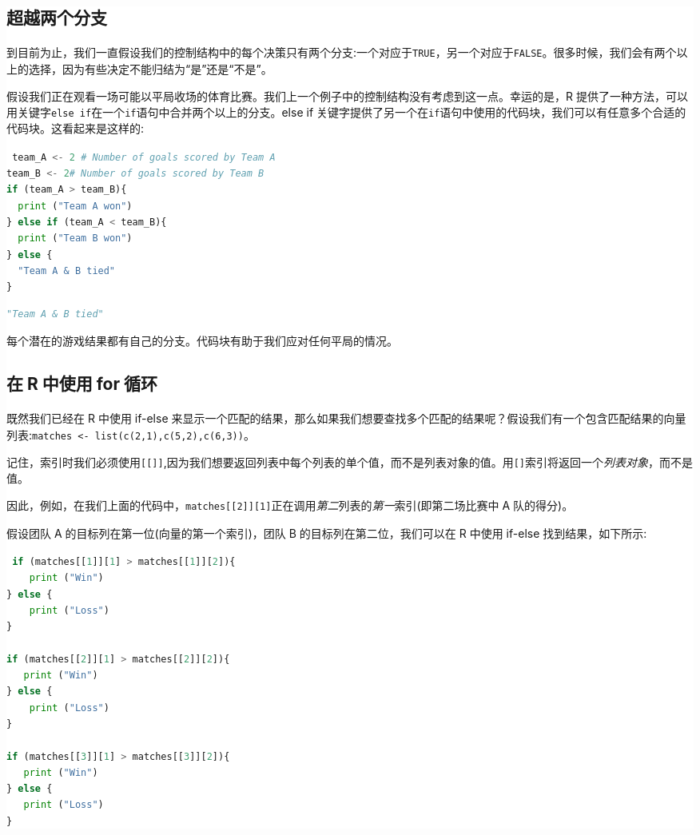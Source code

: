 ## 超越两个分支

到目前为止，我们一直假设我们的控制结构中的每个决策只有两个分支:一个对应于`TRUE`，另一个对应于`FALSE`。很多时候，我们会有两个以上的选择，因为有些决定不能归结为“是”还是“不是”。

假设我们正在观看一场可能以平局收场的体育比赛。我们上一个例子中的控制结构没有考虑到这一点。幸运的是，R 提供了一种方法，可以用关键字`else if`在一个`if`语句中合并两个以上的分支。else if 关键字提供了另一个在`if`语句中使用的代码块，我们可以有任意多个合适的代码块。这看起来是这样的:

```py
 team_A <- 2 # Number of goals scored by Team A
team_B <- 2# Number of goals scored by Team B
if (team_A > team_B){
  print ("Team A won")
} else if (team_A < team_B){
  print ("Team B won")
} else {
  "Team A & B tied"
} 
```

```py
"Team A & B tied" 
```

每个潜在的游戏结果都有自己的分支。代码块有助于我们应对任何平局的情况。

## 在 R 中使用 for 循环

既然我们已经在 R 中使用 if-else 来显示一个匹配的结果，那么如果我们想要查找多个匹配的结果呢？假设我们有一个包含匹配结果的向量列表:`matches <- list(c(2,1),c(5,2),c(6,3))`。

记住，索引时我们必须使用`[[]]`,因为我们想要返回列表中每个列表的单个值，而不是列表对象的值。用`[]`索引将返回一个*列表对象*，而不是值。

因此，例如，在我们上面的代码中，`matches[[2]][1]`正在调用*第二*列表的*第一*索引(即第二场比赛中 A 队的得分)。

假设团队 A 的目标列在第一位(向量的第一个索引)，团队 B 的目标列在第二位，我们可以在 R 中使用 if-else 找到结果，如下所示:

```py
 if (matches[[1]][1] > matches[[1]][2]){
    print ("Win")
} else {
    print ("Loss")
} 

if (matches[[2]][1] > matches[[2]][2]){
   print ("Win")
} else { 
    print ("Loss")
} 

if (matches[[3]][1] > matches[[3]][2]){
   print ("Win")
} else { 
   print ("Loss")
} 
```
